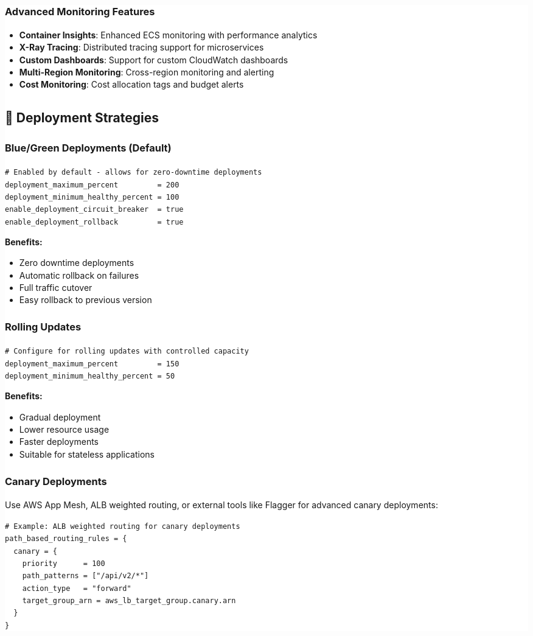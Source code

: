 ### Advanced Monitoring Features
- **Container Insights**: Enhanced ECS monitoring with performance analytics
- **X-Ray Tracing**: Distributed tracing support for microservices
- **Custom Dashboards**: Support for custom CloudWatch dashboards
- **Multi-Region Monitoring**: Cross-region monitoring and alerting
- **Cost Monitoring**: Cost allocation tags and budget alerts

## 🚀 Deployment Strategies

### Blue/Green Deployments (Default)
```hcl
# Enabled by default - allows for zero-downtime deployments
deployment_maximum_percent         = 200
deployment_minimum_healthy_percent = 100
enable_deployment_circuit_breaker  = true
enable_deployment_rollback         = true
```

**Benefits:**
- Zero downtime deployments
- Automatic rollback on failures
- Full traffic cutover
- Easy rollback to previous version

### Rolling Updates
```hcl
# Configure for rolling updates with controlled capacity
deployment_maximum_percent         = 150
deployment_minimum_healthy_percent = 50
```

**Benefits:**
- Gradual deployment
- Lower resource usage
- Faster deployments
- Suitable for stateless applications

### Canary Deployments
Use AWS App Mesh, ALB weighted routing, or external tools like Flagger for advanced canary deployments:

```hcl
# Example: ALB weighted routing for canary deployments
path_based_routing_rules = {
  canary = {
    priority      = 100
    path_patterns = ["/api/v2/*"]
    action_type   = "forward"
    target_group_arn = aws_lb_target_group.canary.arn
  }
}
```
